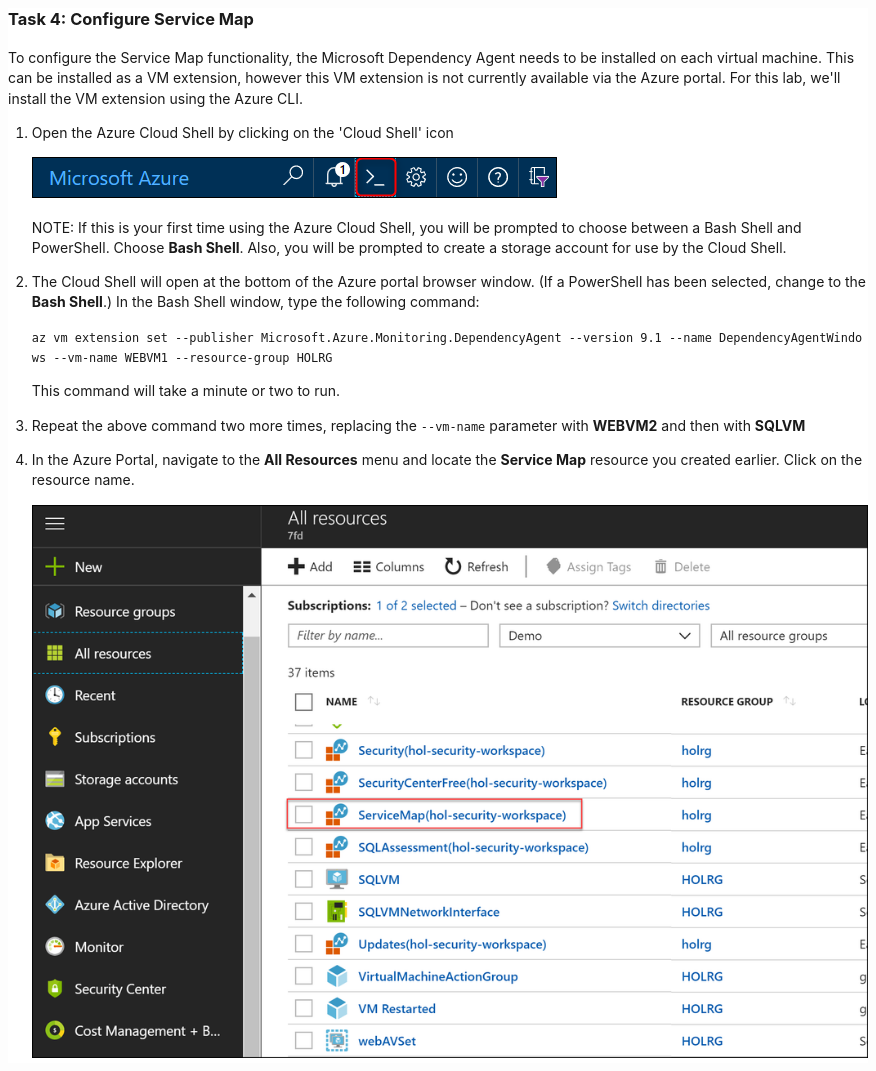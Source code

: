 ### Task 4: Configure Service Map

To configure the Service Map functionality, the Microsoft Dependency Agent needs to be installed on each virtual machine.
This can be installed as a VM extension, however this VM extension is not currently available via the Azure portal.
For this lab, we'll install the VM extension using the Azure CLI.

1.  Open the Azure Cloud Shell by clicking on the 'Cloud Shell' icon

    ![Screenshot of Cloud Shell button](images/Lab-guide/image86.png "Cloud Shell button")

	NOTE: If this is your first time using the Azure Cloud Shell, you will be prompted to choose between a Bash Shell and PowerShell. Choose **Bash Shell**. Also, you will be prompted to create a storage account for use by the Cloud Shell.

2.  The Cloud Shell will open at the bottom of the Azure portal browser window. (If a PowerShell has been selected, change to the **Bash Shell**.) In the Bash Shell window, type the following command:

	```
	az vm extension set --publisher Microsoft.Azure.Monitoring.DependencyAgent --version 9.1 --name DependencyAgentWindows --vm-name WEBVM1 --resource-group HOLRG
	```

	This command will take a minute or two to run.

3.  Repeat the above command two more times, replacing the `--vm-name` parameter with **WEBVM2** and then with **SQLVM**

4.  In the Azure Portal, navigate to the **All Resources** menu and locate the **Service Map** resource you created earlier. Click on the resource name.

    ![Screenshot of the All resources blade with ServiceMap selected.](images/Lab-guide/image88.png "All resources blade")

